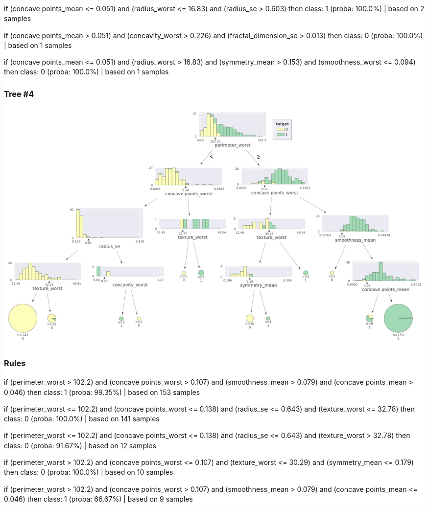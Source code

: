 if (concave points_mean <= 0.051) and (radius_worst <= 16.83) and (radius_se > 0.603) then class: 1 (proba: 100.0%) | based on 2 samples

if (concave points_mean > 0.051) and (concavity_worst > 0.226) and (fractal_dimension_se > 0.013) then class: 0 (proba: 100.0%) | based on 1 samples

if (concave points_mean <= 0.051) and (radius_worst > 16.83) and (symmetry_mean > 0.153) and (smoothness_worst <= 0.094) then class: 0 (proba: 100.0%) | based on 1 samples




### Tree #4
![Tree 4](learner_fold_3_tree.svg)

### Rules

if (perimeter_worst > 102.2) and (concave points_worst > 0.107) and (smoothness_mean > 0.079) and (concave points_mean > 0.046) then class: 1 (proba: 99.35%) | based on 153 samples

if (perimeter_worst <= 102.2) and (concave points_worst <= 0.138) and (radius_se <= 0.643) and (texture_worst <= 32.78) then class: 0 (proba: 100.0%) | based on 141 samples

if (perimeter_worst <= 102.2) and (concave points_worst <= 0.138) and (radius_se <= 0.643) and (texture_worst > 32.78) then class: 0 (proba: 91.67%) | based on 12 samples

if (perimeter_worst > 102.2) and (concave points_worst <= 0.107) and (texture_worst <= 30.29) and (symmetry_mean <= 0.179) then class: 0 (proba: 100.0%) | based on 10 samples

if (perimeter_worst > 102.2) and (concave points_worst > 0.107) and (smoothness_mean > 0.079) and (concave points_mean <= 0.046) then class: 1 (proba: 66.67%) | based on 9 samples

